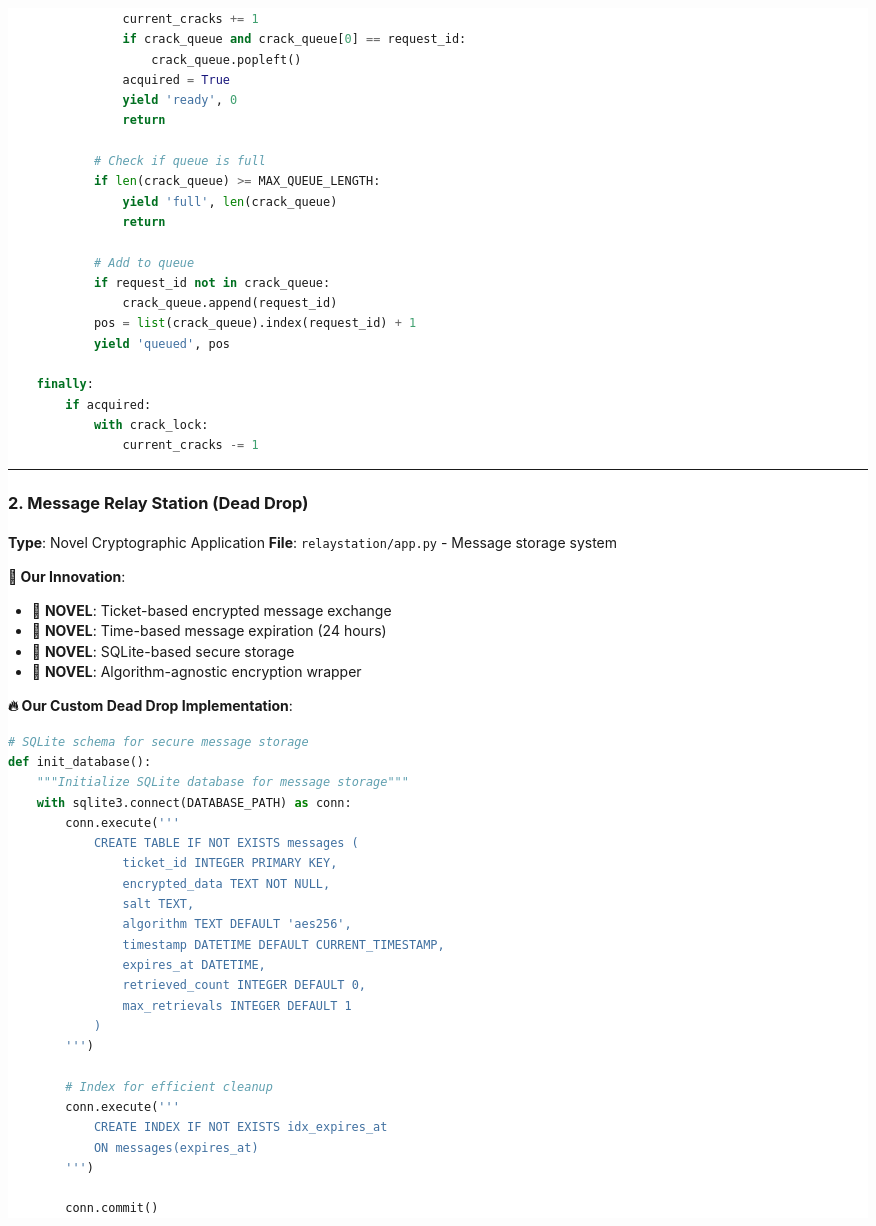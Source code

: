 ```python
                current_cracks += 1
                if crack_queue and crack_queue[0] == request_id:
                    crack_queue.popleft()
                acquired = True
                yield 'ready', 0
                return
            
            # Check if queue is full
            if len(crack_queue) >= MAX_QUEUE_LENGTH:
                yield 'full', len(crack_queue)
                return
            
            # Add to queue
            if request_id not in crack_queue:
                crack_queue.append(request_id)
            pos = list(crack_queue).index(request_id) + 1
            yield 'queued', pos
            
    finally:
        if acquired:
            with crack_lock:
                current_cracks -= 1
```

---

### 2. Message Relay Station (Dead Drop)
**Type**: Novel Cryptographic Application
**File**: `relaystation/app.py` - Message storage system

**🚀 Our Innovation**:
- 🚀 **NOVEL**: Ticket-based encrypted message exchange
- 🚀 **NOVEL**: Time-based message expiration (24 hours)
- 🚀 **NOVEL**: SQLite-based secure storage
- 🚀 **NOVEL**: Algorithm-agnostic encryption wrapper

**🔥 Our Custom Dead Drop Implementation**:
```python
# SQLite schema for secure message storage
def init_database():
    """Initialize SQLite database for message storage"""
    with sqlite3.connect(DATABASE_PATH) as conn:
        conn.execute('''
            CREATE TABLE IF NOT EXISTS messages (
                ticket_id INTEGER PRIMARY KEY,
                encrypted_data TEXT NOT NULL,
                salt TEXT,
                algorithm TEXT DEFAULT 'aes256',
                timestamp DATETIME DEFAULT CURRENT_TIMESTAMP,
                expires_at DATETIME,
                retrieved_count INTEGER DEFAULT 0,
                max_retrievals INTEGER DEFAULT 1
            )
        ''')
        
        # Index for efficient cleanup
        conn.execute('''
            CREATE INDEX IF NOT EXISTS idx_expires_at 
            ON messages(expires_at)
        ''')
        
        conn.commit()

```